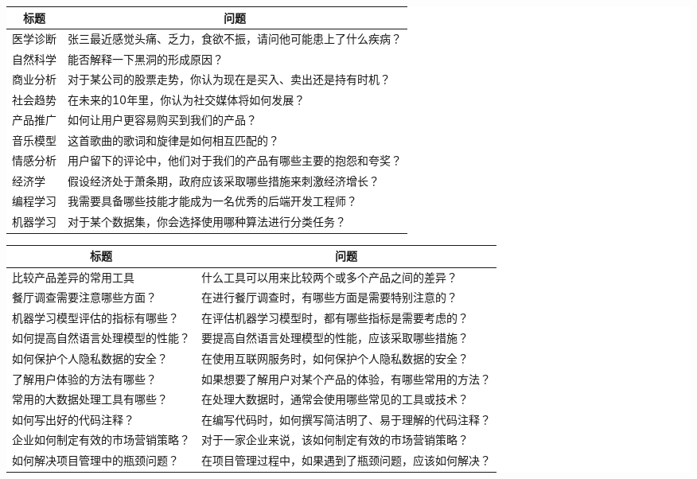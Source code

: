| 标题 | 问题 |
| --- | --- |
| 医学诊断 | 张三最近感觉头痛、乏力，食欲不振，请问他可能患上了什么疾病？ |
| 自然科学 | 能否解释一下黑洞的形成原因？ |
| 商业分析 | 对于某公司的股票走势，你认为现在是买入、卖出还是持有时机？ |
| 社会趋势 | 在未来的10年里，你认为社交媒体将如何发展？ |
| 产品推广 | 如何让用户更容易购买到我们的产品？ |
| 音乐模型 | 这首歌曲的歌词和旋律是如何相互匹配的？ |
| 情感分析 | 用户留下的评论中，他们对于我们的产品有哪些主要的抱怨和夸奖？ |
| 经济学 | 假设经济处于萧条期，政府应该采取哪些措施来刺激经济增长？ |
| 编程学习 | 我需要具备哪些技能才能成为一名优秀的后端开发工程师？ |
| 机器学习 | 对于某个数据集，你会选择使用哪种算法进行分类任务？ |

| 标题                                      | 问题                                                           |
|-----------------------------------------|----------------------------------------------------------------|
| 比较产品差异的常用工具                   | 什么工具可以用来比较两个或多个产品之间的差异？                  |
| 餐厅调查需要注意哪些方面？               | 在进行餐厅调查时，有哪些方面是需要特别注意的？                  |
| 机器学习模型评估的指标有哪些？           | 在评估机器学习模型时，都有哪些指标是需要考虑的？                |
| 如何提高自然语言处理模型的性能？         | 要提高自然语言处理模型的性能，应该采取哪些措施？                |
| 如何保护个人隐私数据的安全？            | 在使用互联网服务时，如何保护个人隐私数据的安全？               |
| 了解用户体验的方法有哪些？               | 如果想要了解用户对某个产品的体验，有哪些常用的方法？           |
| 常用的大数据处理工具有哪些？             | 在处理大数据时，通常会使用哪些常见的工具或技术？               |
| 如何写出好的代码注释？                 | 在编写代码时，如何撰写简洁明了、易于理解的代码注释？            |
| 企业如何制定有效的市场营销策略？         | 对于一家企业来说，该如何制定有效的市场营销策略？               |
| 如何解决项目管理中的瓶颈问题？           | 在项目管理过程中，如果遇到了瓶颈问题，应该如何解决？            |

